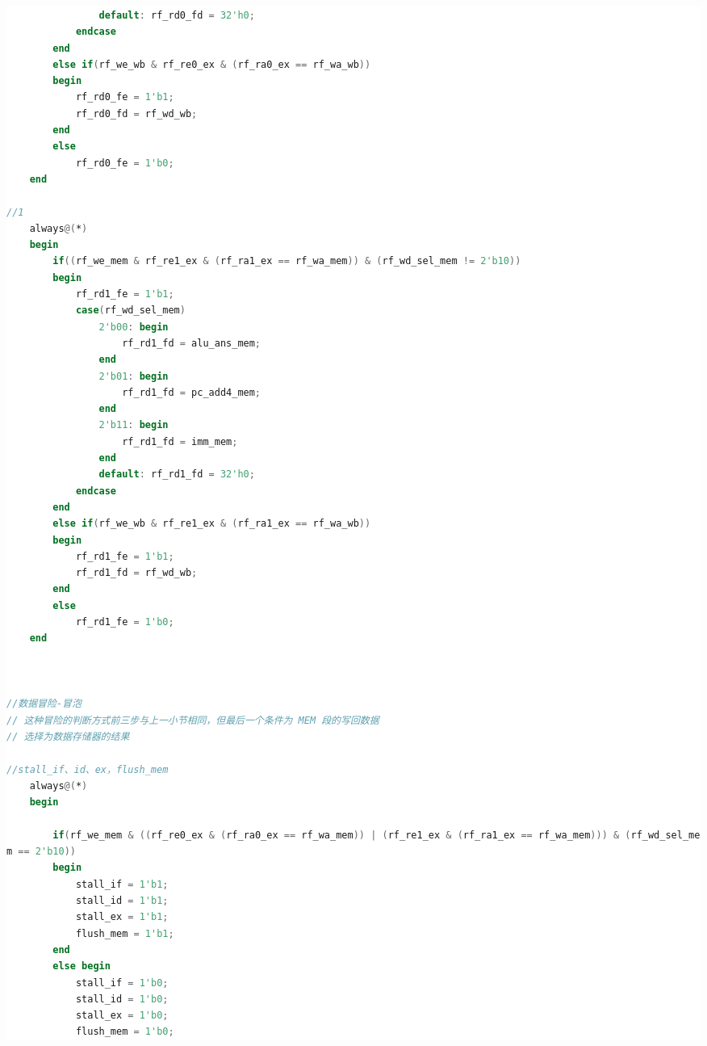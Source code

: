 ```verilog
                default: rf_rd0_fd = 32'h0;
            endcase
        end
        else if(rf_we_wb & rf_re0_ex & (rf_ra0_ex == rf_wa_wb))
        begin
            rf_rd0_fe = 1'b1;
            rf_rd0_fd = rf_wd_wb;
        end
        else
            rf_rd0_fe = 1'b0;
    end

//1
    always@(*) 
    begin
        if((rf_we_mem & rf_re1_ex & (rf_ra1_ex == rf_wa_mem)) & (rf_wd_sel_mem != 2'b10))
        begin
            rf_rd1_fe = 1'b1;
            case(rf_wd_sel_mem)
                2'b00: begin
                    rf_rd1_fd = alu_ans_mem;
                end
                2'b01: begin
                    rf_rd1_fd = pc_add4_mem;
                end
                2'b11: begin
                    rf_rd1_fd = imm_mem;
                end
                default: rf_rd1_fd = 32'h0;
            endcase
        end
        else if(rf_we_wb & rf_re1_ex & (rf_ra1_ex == rf_wa_wb))
        begin
            rf_rd1_fe = 1'b1;
            rf_rd1_fd = rf_wd_wb;
        end
        else
            rf_rd1_fe = 1'b0;
    end



//数据冒险-冒泡
// 这种冒险的判断方式前三步与上一小节相同，但最后一个条件为 MEM 段的写回数据
// 选择为数据存储器的结果

//stall_if、id、ex，flush_mem
    always@(*)
    begin
        
        if(rf_we_mem & ((rf_re0_ex & (rf_ra0_ex == rf_wa_mem)) | (rf_re1_ex & (rf_ra1_ex == rf_wa_mem))) & (rf_wd_sel_mem == 2'b10))
        begin
            stall_if = 1'b1;
            stall_id = 1'b1;
            stall_ex = 1'b1;
            flush_mem = 1'b1;
        end
        else begin
            stall_if = 1'b0;
            stall_id = 1'b0;
            stall_ex = 1'b0;
            flush_mem = 1'b0;
```